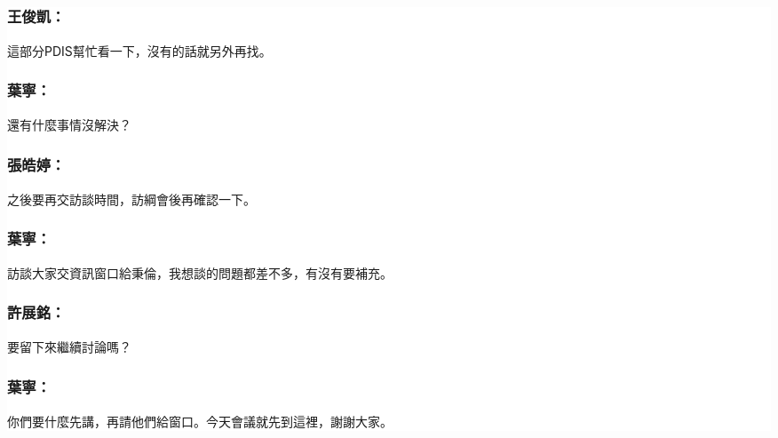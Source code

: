 ### 王俊凱：
這部分PDIS幫忙看一下，沒有的話就另外再找。

### 葉寧：
還有什麼事情沒解決？

### 張皓婷：
之後要再交訪談時間，訪綱會後再確認一下。

### 葉寧：
訪談大家交資訊窗口給秉倫，我想談的問題都差不多，有沒有要補充。

### 許展銘：
要留下來繼續討論嗎？

### 葉寧：
你們要什麼先講，再請他們給窗口。今天會議就先到這裡，謝謝大家。

